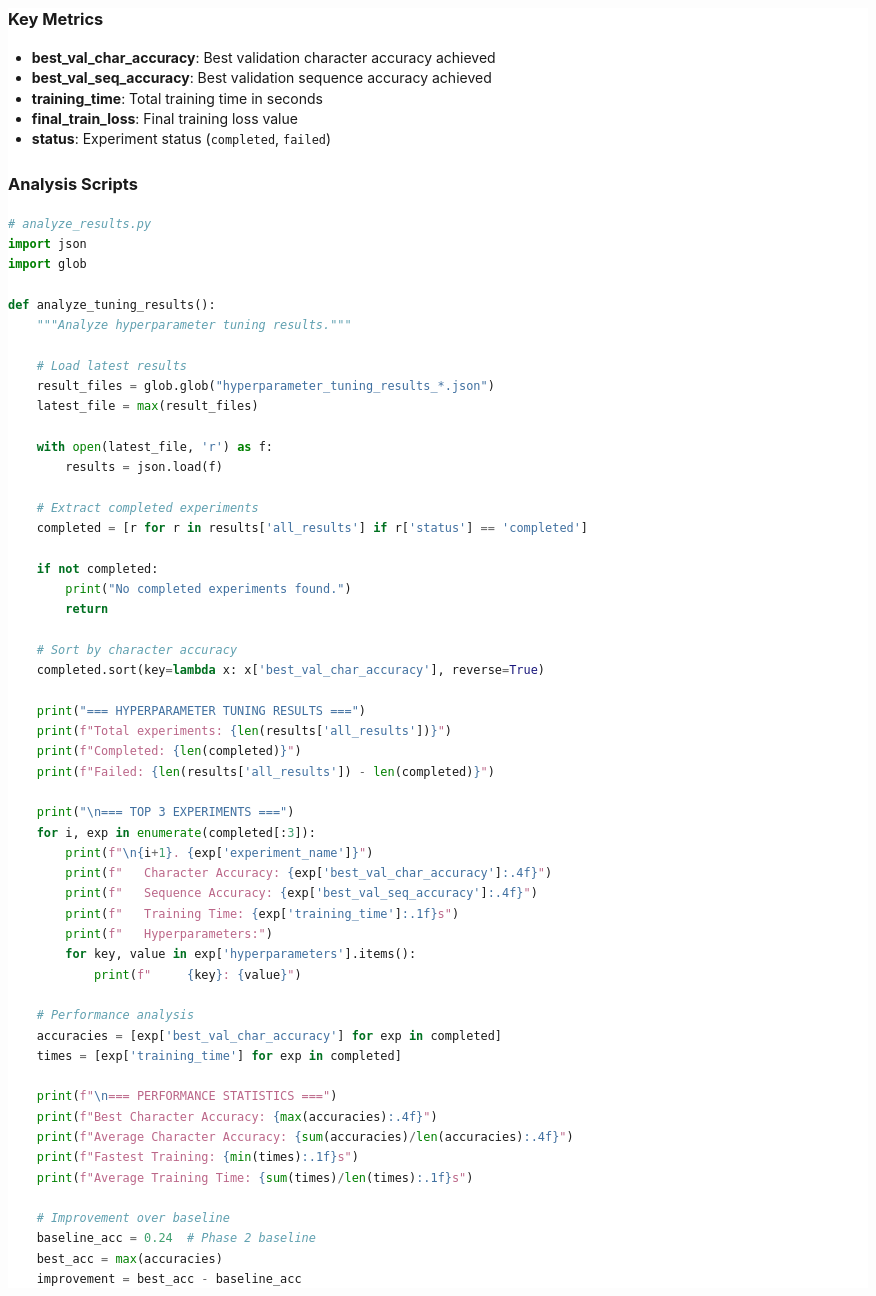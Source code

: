 ### Key Metrics

- **best_val_char_accuracy**: Best validation character accuracy achieved
- **best_val_seq_accuracy**: Best validation sequence accuracy achieved
- **training_time**: Total training time in seconds
- **final_train_loss**: Final training loss value
- **status**: Experiment status (`completed`, `failed`)

### Analysis Scripts

```python
# analyze_results.py
import json
import glob

def analyze_tuning_results():
    """Analyze hyperparameter tuning results."""
    
    # Load latest results
    result_files = glob.glob("hyperparameter_tuning_results_*.json")
    latest_file = max(result_files)
    
    with open(latest_file, 'r') as f:
        results = json.load(f)
    
    # Extract completed experiments
    completed = [r for r in results['all_results'] if r['status'] == 'completed']
    
    if not completed:
        print("No completed experiments found.")
        return
    
    # Sort by character accuracy
    completed.sort(key=lambda x: x['best_val_char_accuracy'], reverse=True)
    
    print("=== HYPERPARAMETER TUNING RESULTS ===")
    print(f"Total experiments: {len(results['all_results'])}")
    print(f"Completed: {len(completed)}")
    print(f"Failed: {len(results['all_results']) - len(completed)}")
    
    print("\n=== TOP 3 EXPERIMENTS ===")
    for i, exp in enumerate(completed[:3]):
        print(f"\n{i+1}. {exp['experiment_name']}")
        print(f"   Character Accuracy: {exp['best_val_char_accuracy']:.4f}")
        print(f"   Sequence Accuracy: {exp['best_val_seq_accuracy']:.4f}")
        print(f"   Training Time: {exp['training_time']:.1f}s")
        print(f"   Hyperparameters:")
        for key, value in exp['hyperparameters'].items():
            print(f"     {key}: {value}")
    
    # Performance analysis
    accuracies = [exp['best_val_char_accuracy'] for exp in completed]
    times = [exp['training_time'] for exp in completed]
    
    print(f"\n=== PERFORMANCE STATISTICS ===")
    print(f"Best Character Accuracy: {max(accuracies):.4f}")
    print(f"Average Character Accuracy: {sum(accuracies)/len(accuracies):.4f}")
    print(f"Fastest Training: {min(times):.1f}s")
    print(f"Average Training Time: {sum(times)/len(times):.1f}s")
    
    # Improvement over baseline
    baseline_acc = 0.24  # Phase 2 baseline
    best_acc = max(accuracies)
    improvement = best_acc - baseline_acc
```